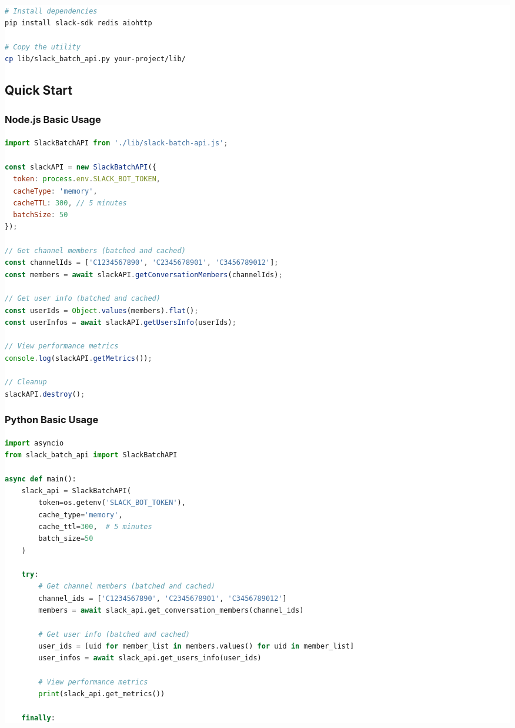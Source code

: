```bash
# Install dependencies
pip install slack-sdk redis aiohttp

# Copy the utility
cp lib/slack_batch_api.py your-project/lib/
```

## Quick Start

### Node.js Basic Usage

```javascript
import SlackBatchAPI from './lib/slack-batch-api.js';

const slackAPI = new SlackBatchAPI({
  token: process.env.SLACK_BOT_TOKEN,
  cacheType: 'memory',
  cacheTTL: 300, // 5 minutes
  batchSize: 50
});

// Get channel members (batched and cached)
const channelIds = ['C1234567890', 'C2345678901', 'C3456789012'];
const members = await slackAPI.getConversationMembers(channelIds);

// Get user info (batched and cached)
const userIds = Object.values(members).flat();
const userInfos = await slackAPI.getUsersInfo(userIds);

// View performance metrics
console.log(slackAPI.getMetrics());

// Cleanup
slackAPI.destroy();
```

### Python Basic Usage

```python
import asyncio
from slack_batch_api import SlackBatchAPI

async def main():
    slack_api = SlackBatchAPI(
        token=os.getenv('SLACK_BOT_TOKEN'),
        cache_type='memory',
        cache_ttl=300,  # 5 minutes
        batch_size=50
    )
    
    try:
        # Get channel members (batched and cached)
        channel_ids = ['C1234567890', 'C2345678901', 'C3456789012']
        members = await slack_api.get_conversation_members(channel_ids)
        
        # Get user info (batched and cached)
        user_ids = [uid for member_list in members.values() for uid in member_list]
        user_infos = await slack_api.get_users_info(user_ids)
        
        # View performance metrics
        print(slack_api.get_metrics())
        
    finally:
```